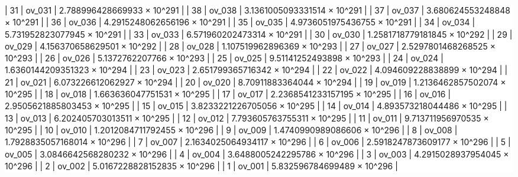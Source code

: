 | 31 | ov_031 | 2.788996428669933 × 10^291 |
| 38 | ov_038 | 3.1361005093331514 × 10^291 |
| 37 | ov_037 | 3.680624553248848 × 10^291 |
| 36 | ov_036 | 4.2915248062656196 × 10^291 |
| 35 | ov_035 | 4.9736051975436755 × 10^291 |
| 34 | ov_034 | 5.731952823077945 × 10^291 |
| 33 | ov_033 | 6.571960202473314 × 10^291 |
| 30 | ov_030 | 1.2581718779181845 × 10^292 |
| 29 | ov_029 | 4.156370658629501 × 10^292 |
| 28 | ov_028 | 1.107519962896369 × 10^293 |
| 27 | ov_027 | 2.5297801468268525 × 10^293 |
| 26 | ov_026 | 5.1372762207766 × 10^293 |
| 25 | ov_025 | 9.51141252493898 × 10^293 |
| 24 | ov_024 | 1.6360144209351323 × 10^294 |
| 23 | ov_023 | 2.651799365716342 × 10^294 |
| 22 | ov_022 | 4.094609228838899 × 10^294 |
| 21 | ov_021 | 6.073226612062927 × 10^294 |
| 20 | ov_020 | 8.70911883364044 × 10^294 |
| 19 | ov_019 | 1.2136462857502074 × 10^295 |
| 18 | ov_018 | 1.663636047751531 × 10^295 |
| 17 | ov_017 | 2.2368541233157195 × 10^295 |
| 16 | ov_016 | 2.9505621885803453 × 10^295 |
| 15 | ov_015 | 3.8233221226705056 × 10^295 |
| 14 | ov_014 | 4.893573218044486 × 10^295 |
| 13 | ov_013 | 6.202405703013511 × 10^295 |
| 12 | ov_012 | 7.793605763755311 × 10^295 |
| 11 | ov_011 | 9.713711956970535 × 10^295 |
| 10 | ov_010 | 1.2012084711792455 × 10^296 |
| 9 | ov_009 | 1.4740990989086606 × 10^296 |
| 8 | ov_008 | 1.7928835057168014 × 10^296 |
| 7 | ov_007 | 2.1634025064934117 × 10^296 |
| 6 | ov_006 | 2.5918247873609177 × 10^296 |
| 5 | ov_005 | 3.0846642568280232 × 10^296 |
| 4 | ov_004 | 3.6488005242295786 × 10^296 |
| 3 | ov_003 | 4.2915028937954045 × 10^296 |
| 2 | ov_002 | 5.0167228828152835 × 10^296 |
| 1 | ov_001 | 5.832596784699489 × 10^296 |

